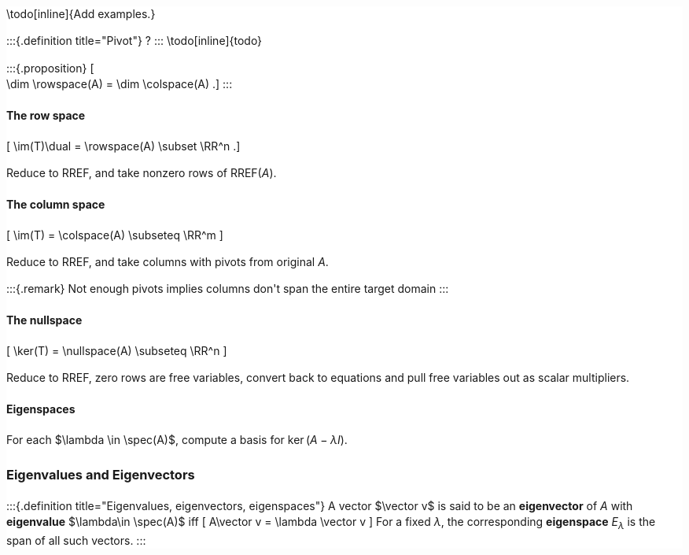\todo[inline]{Add examples.}

:::{.definition title="Pivot"}
?
:::
\todo[inline]{todo}

:::{.proposition}
\[  
\dim \rowspace(A) = \dim \colspace(A)
.\]
:::

#### The row space

\[
\im(T)\dual = \rowspace(A) \subset \RR^n
.\]

Reduce to RREF, and take nonzero rows of $\mathrm{RREF}(A)$.

#### The column space

\[
\im(T) = \colspace(A) \subseteq \RR^m
\]

Reduce to RREF, and take columns with pivots from original $A$.

:::{.remark}
Not enough pivots implies columns don't span the entire target domain
:::

#### The nullspace

\[
\ker(T) = \nullspace(A) \subseteq \RR^n
\]

Reduce to RREF, zero rows are free variables, convert back to equations and pull free variables out as scalar multipliers.

#### Eigenspaces

For each $\lambda \in \spec(A)$, compute a basis for $\ker(A - \lambda I)$.


### Eigenvalues and Eigenvectors

:::{.definition title="Eigenvalues, eigenvectors, eigenspaces"}
A vector $\vector v$ is said to be an **eigenvector** of $A$ with **eigenvalue** $\lambda\in \spec(A)$ iff
\[
A\vector v = \lambda \vector v
\]
For a fixed $\lambda$, the corresponding **eigenspace** $E_\lambda$ is the span of all such vectors.
:::


[^adjugate_note]: Note that the matrix appearing here is sometimes called the *adjugate*.